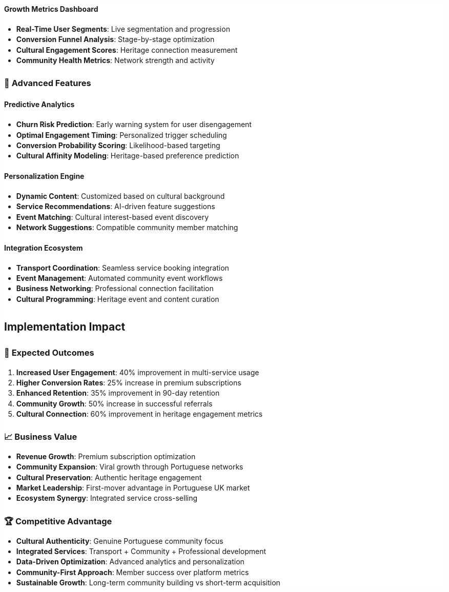 #### **Growth Metrics Dashboard**
- **Real-Time User Segments**: Live segmentation and progression
- **Conversion Funnel Analysis**: Stage-by-stage optimization
- **Cultural Engagement Scores**: Heritage connection measurement
- **Community Health Metrics**: Network strength and activity

### 🔮 **Advanced Features**

#### **Predictive Analytics**
- **Churn Risk Prediction**: Early warning system for user disengagement
- **Optimal Engagement Timing**: Personalized trigger scheduling
- **Conversion Probability Scoring**: Likelihood-based targeting
- **Cultural Affinity Modeling**: Heritage-based preference prediction

#### **Personalization Engine**
- **Dynamic Content**: Customized based on cultural background
- **Service Recommendations**: AI-driven feature suggestions
- **Event Matching**: Cultural interest-based event discovery
- **Network Suggestions**: Compatible community member matching

#### **Integration Ecosystem**
- **Transport Coordination**: Seamless service booking integration
- **Event Management**: Automated community event workflows
- **Business Networking**: Professional connection facilitation
- **Cultural Programming**: Heritage event and content curation

## Implementation Impact

### 🎯 **Expected Outcomes**

1. **Increased User Engagement**: 40% improvement in multi-service usage
2. **Higher Conversion Rates**: 25% increase in premium subscriptions
3. **Enhanced Retention**: 35% improvement in 90-day retention
4. **Community Growth**: 50% increase in successful referrals
5. **Cultural Connection**: 60% improvement in heritage engagement metrics

### 📈 **Business Value**

- **Revenue Growth**: Premium subscription optimization
- **Community Expansion**: Viral growth through Portuguese networks
- **Cultural Preservation**: Authentic heritage engagement
- **Market Leadership**: First-mover advantage in Portuguese UK market
- **Ecosystem Synergy**: Integrated service cross-selling

### 🏆 **Competitive Advantage**

- **Cultural Authenticity**: Genuine Portuguese community focus
- **Integrated Services**: Transport + Community + Professional development
- **Data-Driven Optimization**: Advanced analytics and personalization
- **Community-First Approach**: Member success over platform metrics
- **Sustainable Growth**: Long-term community building vs short-term acquisition
